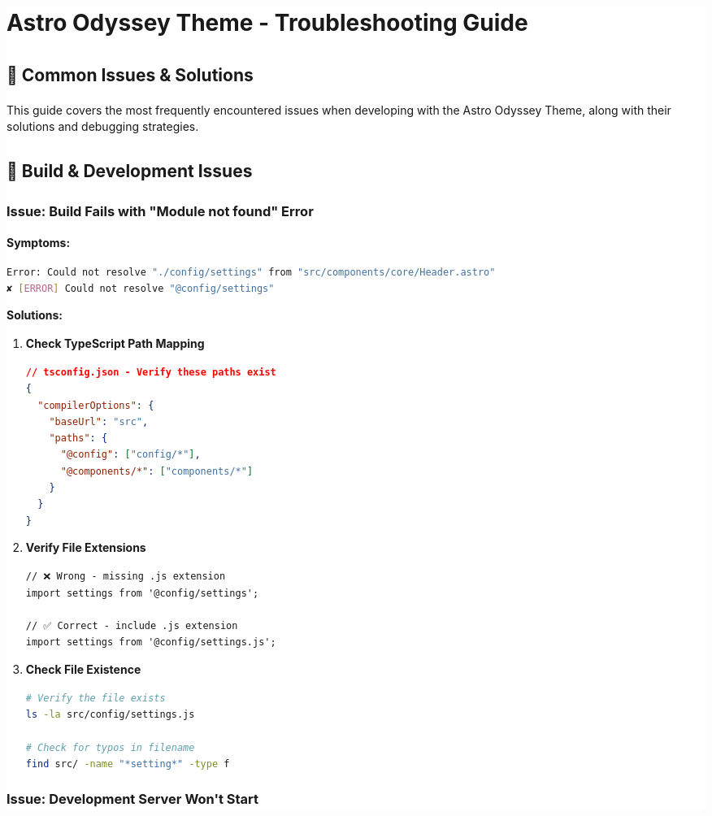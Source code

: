 # Astro Odyssey Theme - Troubleshooting Guide

## 🔧 Common Issues & Solutions

This guide covers the most frequently encountered issues when developing with the Astro Odyssey Theme, along with their solutions and debugging strategies.

## 🚨 Build & Development Issues

### Issue: Build Fails with "Module not found" Error

**Symptoms:**
```bash
Error: Could not resolve "./config/settings" from "src/components/core/Header.astro"
✘ [ERROR] Could not resolve "@config/settings"
```

**Solutions:**

1. **Check TypeScript Path Mapping**
   ```json
   // tsconfig.json - Verify these paths exist
   {
     "compilerOptions": {
       "baseUrl": "src",
       "paths": {
         "@config": ["config/*"],
         "@components/*": ["components/*"]
       }
     }
   }
   ```

2. **Verify File Extensions**
   ```astro
   // ❌ Wrong - missing .js extension
   import settings from '@config/settings';
   
   // ✅ Correct - include .js extension
   import settings from '@config/settings.js';
   ```

3. **Check File Existence**
   ```bash
   # Verify the file exists
   ls -la src/config/settings.js
   
   # Check for typos in filename
   find src/ -name "*setting*" -type f
   ```

### Issue: Development Server Won't Start
